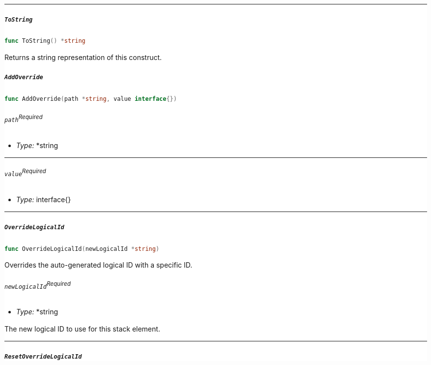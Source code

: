 
---

##### `ToString` <a name="ToString" id="@cdktf/provider-googleworkspace.gmailSendAsAlias.GmailSendAsAlias.toString"></a>

```go
func ToString() *string
```

Returns a string representation of this construct.

##### `AddOverride` <a name="AddOverride" id="@cdktf/provider-googleworkspace.gmailSendAsAlias.GmailSendAsAlias.addOverride"></a>

```go
func AddOverride(path *string, value interface{})
```

###### `path`<sup>Required</sup> <a name="path" id="@cdktf/provider-googleworkspace.gmailSendAsAlias.GmailSendAsAlias.addOverride.parameter.path"></a>

- *Type:* *string

---

###### `value`<sup>Required</sup> <a name="value" id="@cdktf/provider-googleworkspace.gmailSendAsAlias.GmailSendAsAlias.addOverride.parameter.value"></a>

- *Type:* interface{}

---

##### `OverrideLogicalId` <a name="OverrideLogicalId" id="@cdktf/provider-googleworkspace.gmailSendAsAlias.GmailSendAsAlias.overrideLogicalId"></a>

```go
func OverrideLogicalId(newLogicalId *string)
```

Overrides the auto-generated logical ID with a specific ID.

###### `newLogicalId`<sup>Required</sup> <a name="newLogicalId" id="@cdktf/provider-googleworkspace.gmailSendAsAlias.GmailSendAsAlias.overrideLogicalId.parameter.newLogicalId"></a>

- *Type:* *string

The new logical ID to use for this stack element.

---

##### `ResetOverrideLogicalId` <a name="ResetOverrideLogicalId" id="@cdktf/provider-googleworkspace.gmailSendAsAlias.GmailSendAsAlias.resetOverrideLogicalId"></a>
